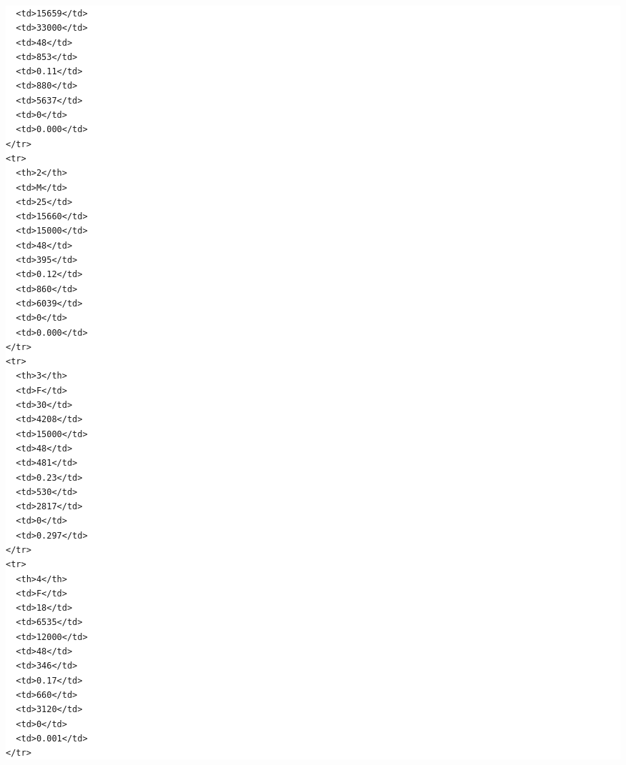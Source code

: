       <td>15659</td>
      <td>33000</td>
      <td>48</td>
      <td>853</td>
      <td>0.11</td>
      <td>880</td>
      <td>5637</td>
      <td>0</td>
      <td>0.000</td>
    </tr>
    <tr>
      <th>2</th>
      <td>M</td>
      <td>25</td>
      <td>15660</td>
      <td>15000</td>
      <td>48</td>
      <td>395</td>
      <td>0.12</td>
      <td>860</td>
      <td>6039</td>
      <td>0</td>
      <td>0.000</td>
    </tr>
    <tr>
      <th>3</th>
      <td>F</td>
      <td>30</td>
      <td>4208</td>
      <td>15000</td>
      <td>48</td>
      <td>481</td>
      <td>0.23</td>
      <td>530</td>
      <td>2817</td>
      <td>0</td>
      <td>0.297</td>
    </tr>
    <tr>
      <th>4</th>
      <td>F</td>
      <td>18</td>
      <td>6535</td>
      <td>12000</td>
      <td>48</td>
      <td>346</td>
      <td>0.17</td>
      <td>660</td>
      <td>3120</td>
      <td>0</td>
      <td>0.001</td>
    </tr>
  </tbody>
</table>
</div>
